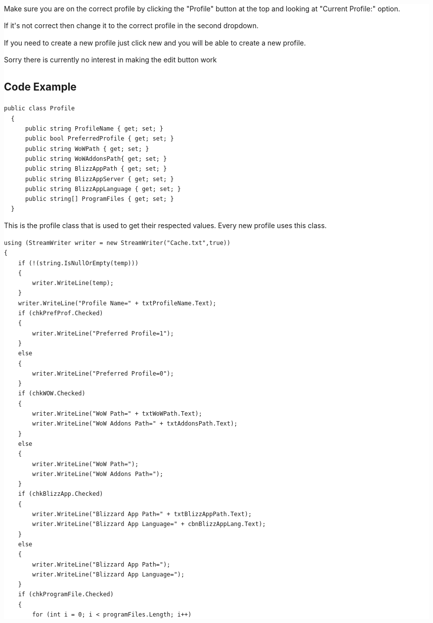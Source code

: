 Make sure you are on the correct profile by clicking the "Profile" button at the top and looking at "Current Profile:" option. 

If it's not correct then change it to the correct profile in the second dropdown. 

If you need to create a new profile just click new and you will be able to create a new profile. 

Sorry there is currently no interest in making the edit button work

## Code Example
```
public class Profile
  {
      public string ProfileName { get; set; }
      public bool PreferredProfile { get; set; }
      public string WoWPath { get; set; }
      public string WoWAddonsPath{ get; set; }
      public string BlizzAppPath { get; set; }
      public string BlizzAppServer { get; set; }
      public string BlizzAppLanguage { get; set; }
      public string[] ProgramFiles { get; set; }
  }
```

This is the profile class that is used to get their respected values. Every new profile uses this class.

```
using (StreamWriter writer = new StreamWriter("Cache.txt",true))
{
    if (!(string.IsNullOrEmpty(temp)))
    {
        writer.WriteLine(temp);
    }
    writer.WriteLine("Profile Name=" + txtProfileName.Text);
    if (chkPrefProf.Checked)
    {
        writer.WriteLine("Preferred Profile=1");
    }
    else
    {
        writer.WriteLine("Preferred Profile=0");
    }
    if (chkWOW.Checked)
    {
        writer.WriteLine("WoW Path=" + txtWoWPath.Text);
        writer.WriteLine("WoW Addons Path=" + txtAddonsPath.Text);
    }
    else
    {
        writer.WriteLine("WoW Path=");
        writer.WriteLine("WoW Addons Path=");
    }
    if (chkBlizzApp.Checked)
    {
        writer.WriteLine("Blizzard App Path=" + txtBlizzAppPath.Text);
        writer.WriteLine("Blizzard App Language=" + cbnBlizzAppLang.Text);
    }
    else
    {
        writer.WriteLine("Blizzard App Path=");
        writer.WriteLine("Blizzard App Language=");
    }
    if (chkProgramFile.Checked)
    {
        for (int i = 0; i < programFiles.Length; i++)
```